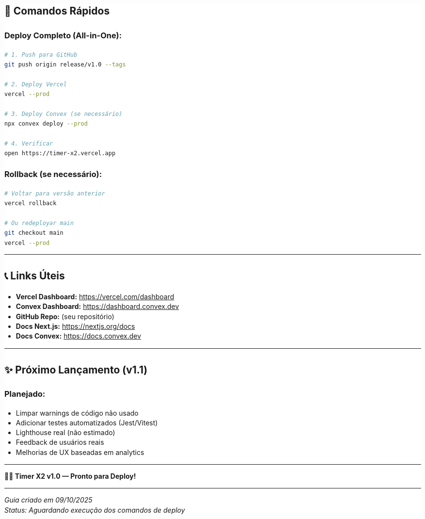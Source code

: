 
## 🎯 Comandos Rápidos

### **Deploy Completo (All-in-One):**
```bash
# 1. Push para GitHub
git push origin release/v1.0 --tags

# 2. Deploy Vercel
vercel --prod

# 3. Deploy Convex (se necessário)
npx convex deploy --prod

# 4. Verificar
open https://timer-x2.vercel.app
```

### **Rollback (se necessário):**
```bash
# Voltar para versão anterior
vercel rollback

# Ou redeployar main
git checkout main
vercel --prod
```

---

## 📞 Links Úteis

- **Vercel Dashboard:** https://vercel.com/dashboard
- **Convex Dashboard:** https://dashboard.convex.dev
- **GitHub Repo:** (seu repositório)
- **Docs Next.js:** https://nextjs.org/docs
- **Docs Convex:** https://docs.convex.dev

---

## ✨ Próximo Lançamento (v1.1)

### **Planejado:**
- Limpar warnings de código não usado
- Adicionar testes automatizados (Jest/Vitest)
- Lighthouse real (não estimado)
- Feedback de usuários reais
- Melhorias de UX baseadas em analytics

---

**🌿✨ Timer X2 v1.0 — Pronto para Deploy!**

---

_Guia criado em 09/10/2025_  
_Status: Aguardando execução dos comandos de deploy_

